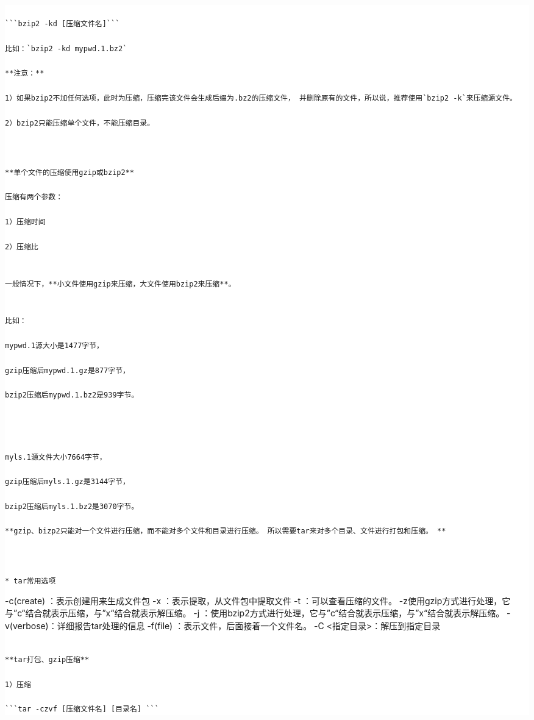 ```

```bzip2 -kd [压缩文件名]```

比如：`bzip2 -kd mypwd.1.bz2`	 

**注意：** 

1）如果bzip2不加任何选项，此时为压缩，压缩完该文件会生成后缀为.bz2的压缩文件， 并删除原有的文件，所以说，推荐使用`bzip2 -k`来压缩源文件。 

2）bzip2只能压缩单个文件，不能压缩目录。 



**单个文件的压缩使用gzip或bzip2**

压缩有两个参数： 

1）压缩时间  

2）压缩比 


一般情况下，**小文件使用gzip来压缩，大文件使用bzip2来压缩**。 


比如： 

mypwd.1源大小是1477字节， 

gzip压缩后mypwd.1.gz是877字节， 

bzip2压缩后mypwd.1.bz2是939字节。 




myls.1源文件大小7664字节， 

gzip压缩后myls.1.gz是3144字节， 

bzip2压缩后myls.1.bz2是3070字节。	 

**gzip、bizp2只能对一个文件进行压缩，而不能对多个文件和目录进行压缩。 所以需要tar来对多个目录、文件进行打包和压缩。 **



* tar常用选项 

```
-c(create) ：表示创建用来生成文件包
-x         ：表示提取，从文件包中提取文件
-t         ：可以查看压缩的文件。 -z使用gzip方式进行处理，它与”c“结合就表示压缩，与”x“结合就表示解压缩。 
-j         ：使用bzip2方式进行处理，它与”c“结合就表示压缩，与”x“结合就表示解压缩。
-v(verbose)：详细报告tar处理的信息
-f(file)   ：表示文件，后面接着一个文件名。 
-C <指定目录>：解压到指定目录
```

**tar打包、gzip压缩**

1）压缩 

```tar -czvf [压缩文件名] [目录名] ```

```